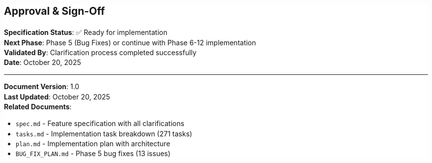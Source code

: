 
## Approval & Sign-Off

**Specification Status**: ✅ Ready for implementation  
**Next Phase**: Phase 5 (Bug Fixes) or continue with Phase 6-12 implementation  
**Validated By**: Clarification process completed successfully  
**Date**: October 20, 2025

---

**Document Version**: 1.0  
**Last Updated**: October 20, 2025  
**Related Documents**:
- `spec.md` - Feature specification with all clarifications
- `tasks.md` - Implementation task breakdown (271 tasks)
- `plan.md` - Implementation plan with architecture
- `BUG_FIX_PLAN.md` - Phase 5 bug fixes (13 issues)
